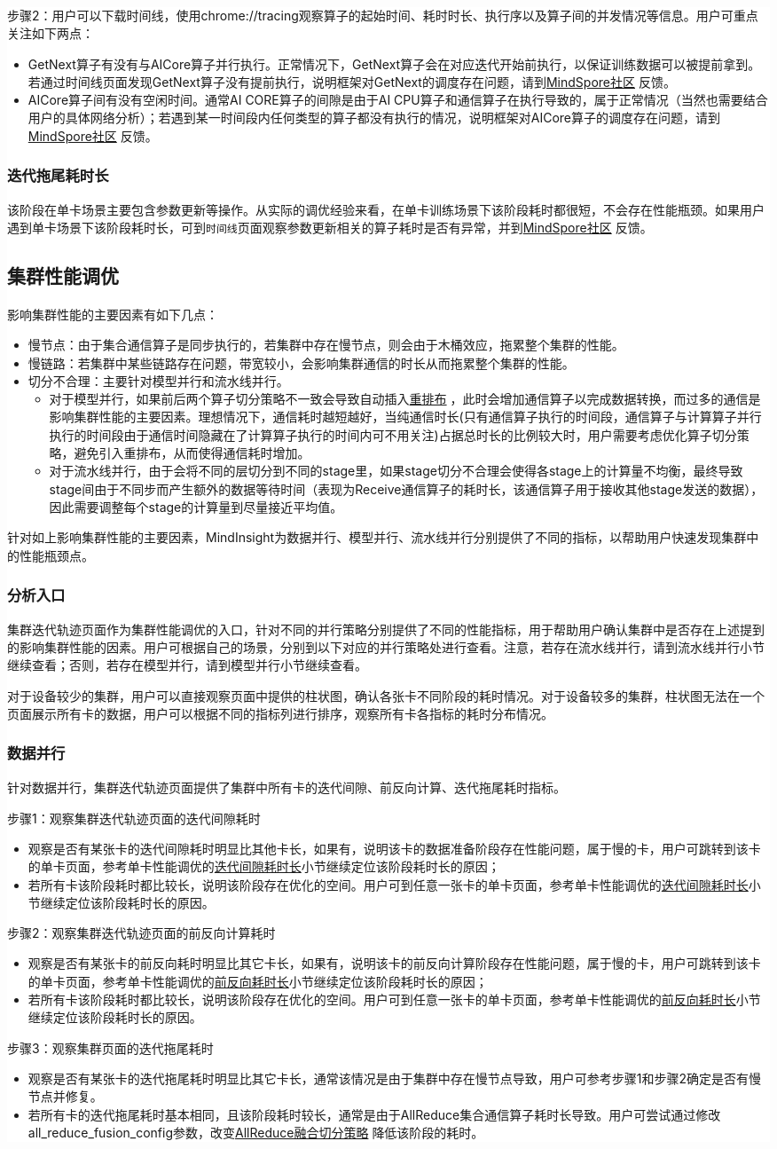 步骤2：用户可以下载时间线，使用chrome://tracing观察算子的起始时间、耗时时长、执行序以及算子间的并发情况等信息。用户可重点关注如下两点：

- GetNext算子有没有与AICore算子并行执行。正常情况下，GetNext算子会在对应迭代开始前执行，以保证训练数据可以被提前拿到。若通过时间线页面发现GetNext算子没有提前执行，说明框架对GetNext的调度存在问题，请到[MindSpore社区](https://gitee.com/mindspore/mindspore/issues) 反馈。
- AICore算子间有没有空闲时间。通常AI CORE算子的间隙是由于AI CPU算子和通信算子在执行导致的，属于正常情况（当然也需要结合用户的具体网络分析）；若遇到某一时间段内任何类型的算子都没有执行的情况，说明框架对AICore算子的调度存在问题，请到[MindSpore社区](https://gitee.com/mindspore/mindspore/issues) 反馈。

### 迭代拖尾耗时长

该阶段在单卡场景主要包含参数更新等操作。从实际的调优经验来看，在单卡训练场景下该阶段耗时都很短，不会存在性能瓶颈。如果用户遇到单卡场景下该阶段耗时长，可到`时间线`页面观察参数更新相关的算子耗时是否有异常，并到[MindSpore社区](https://gitee.com/mindspore/mindspore/issues) 反馈。

## 集群性能调优

影响集群性能的主要因素有如下几点：

- 慢节点：由于集合通信算子是同步执行的，若集群中存在慢节点，则会由于木桶效应，拖累整个集群的性能。
- 慢链路：若集群中某些链路存在问题，带宽较小，会影响集群通信的时长从而拖累整个集群的性能。
- 切分不合理：主要针对模型并行和流水线并行。
    - 对于模型并行，如果前后两个算子切分策略不一致会导致自动插入[重排布](https://www.mindspore.cn/docs/programming_guide/zh-CN/master/design/distributed_training_design.html) ，此时会增加通信算子以完成数据转换，而过多的通信是影响集群性能的主要因素。理想情况下，通信耗时越短越好，当纯通信时长(只有通信算子执行的时间段，通信算子与计算算子并行执行的时间段由于通信时间隐藏在了计算算子执行的时间内可不用关注)占据总时长的比例较大时，用户需要考虑优化算子切分策略，避免引入重排布，从而使得通信耗时增加。
    - 对于流水线并行，由于会将不同的层切分到不同的stage里，如果stage切分不合理会使得各stage上的计算量不均衡，最终导致stage间由于不同步而产生额外的数据等待时间（表现为Receive通信算子的耗时长，该通信算子用于接收其他stage发送的数据），因此需要调整每个stage的计算量到尽量接近平均值。

针对如上影响集群性能的主要因素，MindInsight为数据并行、模型并行、流水线并行分别提供了不同的指标，以帮助用户快速发现集群中的性能瓶颈点。

### 分析入口

集群迭代轨迹页面作为集群性能调优的入口，针对不同的并行策略分别提供了不同的性能指标，用于帮助用户确认集群中是否存在上述提到的影响集群性能的因素。用户可根据自己的场景，分别到以下对应的并行策略处进行查看。注意，若存在流水线并行，请到流水线并行小节继续查看；否则，若存在模型并行，请到模型并行小节继续查看。

对于设备较少的集群，用户可以直接观察页面中提供的柱状图，确认各张卡不同阶段的耗时情况。对于设备较多的集群，柱状图无法在一个页面展示所有卡的数据，用户可以根据不同的指标列进行排序，观察所有卡各指标的耗时分布情况。

### 数据并行

针对数据并行，集群迭代轨迹页面提供了集群中所有卡的迭代间隙、前反向计算、迭代拖尾耗时指标。

步骤1：观察集群迭代轨迹页面的迭代间隙耗时

- 观察是否有某张卡的迭代间隙耗时明显比其他卡长，如果有，说明该卡的数据准备阶段存在性能问题，属于慢的卡，用户可跳转到该卡的单卡页面，参考单卡性能调优的[迭代间隙耗时长](#迭代间隙耗时长)小节继续定位该阶段耗时长的原因；
- 若所有卡该阶段耗时都比较长，说明该阶段存在优化的空间。用户可到任意一张卡的单卡页面，参考单卡性能调优的[迭代间隙耗时长](#迭代间隙耗时长)小节继续定位该阶段耗时长的原因。

步骤2：观察集群迭代轨迹页面的前反向计算耗时

- 观察是否有某张卡的前反向耗时明显比其它卡长，如果有，说明该卡的前反向计算阶段存在性能问题，属于慢的卡，用户可跳转到该卡的单卡页面，参考单卡性能调优的[前反向耗时长](#前反向耗时长)小节继续定位该阶段耗时长的原因；
- 若所有卡该阶段耗时都比较长，说明该阶段存在优化的空间。用户可到任意一张卡的单卡页面，参考单卡性能调优的[前反向耗时长](#前反向耗时长)小节继续定位该阶段耗时长的原因。

步骤3：观察集群页面的迭代拖尾耗时

- 观察是否有某张卡的迭代拖尾耗时明显比其它卡长，通常该情况是由于集群中存在慢节点导致，用户可参考步骤1和步骤2确定是否有慢节点并修复。
- 若所有卡的迭代拖尾耗时基本相同，且该阶段耗时较长，通常是由于AllReduce集合通信算子耗时长导致。用户可尝试通过修改all_reduce_fusion_config参数，改变[AllReduce融合切分策略](https://www.mindspore.cn/docs/programming_guide/zh-CN/master/auto_parallel.html?highlight=all_reduce_fusion_config) 降低该阶段的耗时。
